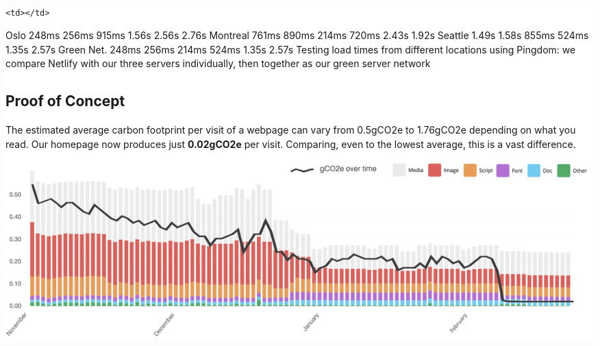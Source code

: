     <td></td>
  </tr>
  <tr>
    <td>Oslo</td>
    <td>248ms</td>
    <td>256ms</td>
    <td>915ms</td>
    <td>1.56s</td>
    <td>2.56s</td>
    <td>2.76s</td>
  </tr>
  <tr>
    <td>Montreal</td>
    <td>761ms</td>
    <td>890ms</td>
    <td>214ms</td>
    <td>720ms</td>
    <td>2.43s</td>
    <td>1.92s</td>
  </tr>
  <tr>
    <td>Seattle</td>
    <td>1.49s</td>
    <td>1.58s</td>
    <td>855ms</td>
    <td>524ms</td>
    <td>1.35s</td>
    <td>2.57s</td>
  </tr>
  <tr class="tableTrShade">
    <td class="tableBold">Green Net.</td>
    <td class="tableBold" style="color:green">248ms</td>
    <td class="tableBold" style="color:green">256ms</td>
    <td class="tableBold" style="color:green">214ms</td>
    <td class="tableBold" style="color:orange">524ms</td>
    <td class="tableBold" style="color:green">1.35s</td>
    <td class="tableBold" style="color:red">2.57s</td>
  </tr>
</table>
<span class="legend">Testing load times from different locations using Pingdom: we compare Netlify with our three servers individually, then together as our green server network</span>

## Proof of Concept

The estimated average carbon footprint per visit of a webpage can vary from 0.5gCO2e to 1.76gCO2e depending on what you read. Our homepage now produces just __0.02gCO2e__ per visit. Comparing, even to the lowest average, this is a vast difference.

![caption:Ecoping showing the drop in our carbon footprint when we switched to our green network in February.](./graph-ecoping-after.png)
